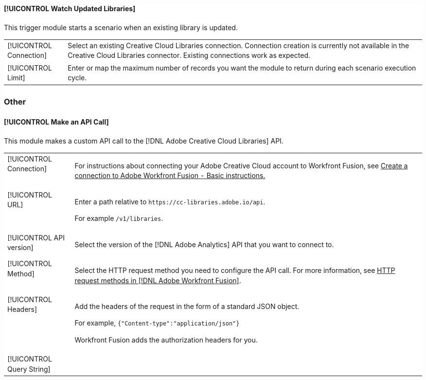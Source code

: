 #### [!UICONTROL Watch Updated Libraries]

This trigger module starts a scenario when an existing library is updated.

<table style="table-layout:auto"> 
  <col/>
  <col/>
  <tbody>
    <tr>
      <td role="rowheader">[!UICONTROL Connection]</td>
      <td>Select an existing Creative Cloud Libraries connection. Connection creation is currently not available in the Creative Cloud Libraries connector. Existing connections work as expected.</td>
    </tr>
    <tr>
      <td role="rowheader">[!UICONTROL Limit]</td>
      <td>Enter or map the maximum number of records you want the module to return during each scenario execution cycle.</td>
    </tr>
  </tbody>
</table>

### Other

#### [!UICONTROL Make an API Call]

This module makes a custom API call to the [!DNL Adobe Creative Cloud Libraries] API.

<table style="table-layout:auto"> 
  <col/>
  <col/>
  <tbody>
    <tr>
      <td role="rowheader">[!UICONTROL Connection]</td>
      <td> <p>For instructions about connecting your Adobe Creative Cloud account to Workfront Fusion, see <a href="../../workfront-fusion/connections/connect-to-fusion-general.md" class="MCXref xref" data-mc-variable-override="">Create a connection to Adobe Workfront Fusion - Basic instructions.</a></p>
    </tr>
    <tr>
      <td role="rowheader">[!UICONTROL URL]</td>
      <td>
        <p>Enter a path relative to <code>https://cc-libraries.adobe.io/api</code>.</p>
    <p>For example <code>/v1/libraries</code>.</p>
      </td>
    </tr>
    <tr>
      <td role="rowheader">[!UICONTROL API version]</td>
      <td>
        <p>Select the version of the [!DNL Adobe Analytics] API that you want to connect to.</p>
      </td>
    </tr>    <tr>
      <td role="rowheader">[!UICONTROL Method]</td>
      <td> <p>Select the HTTP request method you need to configure the API call. For more information, see <a href="../../workfront-fusion/modules/http-request-methods.md" class="MCXref xref">HTTP request methods in [!DNL Adobe Workfront Fusion]</a>.</p> </td> 
    </tr>
    <tr>
      <td role="rowheader">[!UICONTROL Headers]</td>
      <td>
        <p>Add the headers of the request in the form of a standard JSON object.</p>
        <p>For example, <code>{"Content-type":"application/json"}</code></p>
        <p>Workfront Fusion adds the authorization headers for you.</p>
      </td>
    </tr>
    <tr>
      <td role="rowheader">[!UICONTROL Query String]</td>